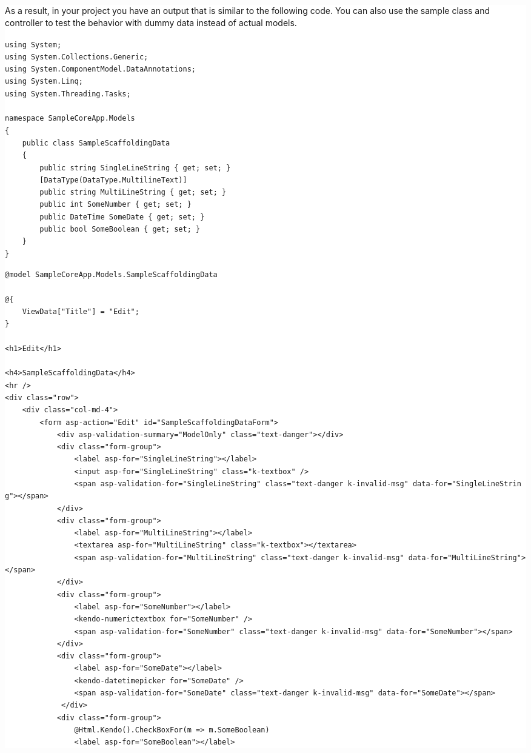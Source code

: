 As a result, in your project you have an output that is similar to the following code. You can also use the sample class and controller to test the behavior with dummy data instead of actual models.

```Model
using System;
using System.Collections.Generic;
using System.ComponentModel.DataAnnotations;
using System.Linq;
using System.Threading.Tasks;

namespace SampleCoreApp.Models
{
	public class SampleScaffoldingData
	{
		public string SingleLineString { get; set; }
		[DataType(DataType.MultilineText)]
		public string MultiLineString { get; set; }
		public int SomeNumber { get; set; }
		public DateTime SomeDate { get; set; }
		public bool SomeBoolean { get; set; }
	}
}
```
```View
@model SampleCoreApp.Models.SampleScaffoldingData

@{
    ViewData["Title"] = "Edit";
}

<h1>Edit</h1>

<h4>SampleScaffoldingData</h4>
<hr />
<div class="row">
    <div class="col-md-4">
        <form asp-action="Edit" id="SampleScaffoldingDataForm">
            <div asp-validation-summary="ModelOnly" class="text-danger"></div>
            <div class="form-group">
                <label asp-for="SingleLineString"></label>
                <input asp-for="SingleLineString" class="k-textbox" />
                <span asp-validation-for="SingleLineString" class="text-danger k-invalid-msg" data-for="SingleLineString"></span>
            </div>
            <div class="form-group">
                <label asp-for="MultiLineString"></label>
                <textarea asp-for="MultiLineString" class="k-textbox"></textarea>
                <span asp-validation-for="MultiLineString" class="text-danger k-invalid-msg" data-for="MultiLineString"></span>
            </div>
            <div class="form-group">
                <label asp-for="SomeNumber"></label>
                <kendo-numerictextbox for="SomeNumber" />
                <span asp-validation-for="SomeNumber" class="text-danger k-invalid-msg" data-for="SomeNumber"></span>
            </div>
            <div class="form-group">
                <label asp-for="SomeDate"></label>
                <kendo-datetimepicker for="SomeDate" />
                <span asp-validation-for="SomeDate" class="text-danger k-invalid-msg" data-for="SomeDate"></span>
             </div>
            <div class="form-group">
                @Html.Kendo().CheckBoxFor(m => m.SomeBoolean)
                <label asp-for="SomeBoolean"></label>
```